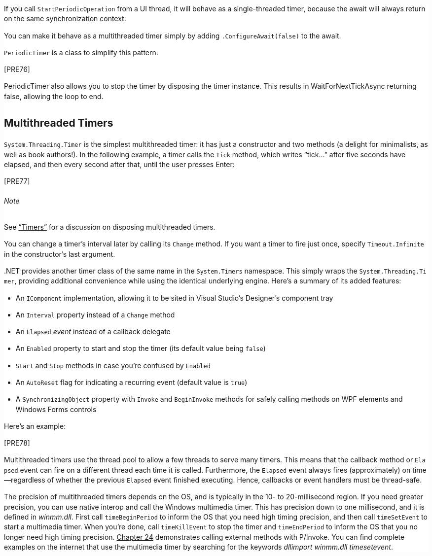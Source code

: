 If you call `StartPeriodicOperation` from a UI thread, it will behave as a single-threaded timer, because the await will always return on the same synchronization context.

You can make it behave as a multithreaded timer simply by adding `.ConfigureAwait(false)` to the await.

`PeriodicTimer` is a class to simplify this pattern:

[PRE76]

PeriodicTimer also allows you to stop the timer by disposing the timer instance. This results in WaitForNextTickAsync returning false, allowing the loop to end.

## Multithreaded Timers

`System.Threading.Timer` is the simplest multithreaded timer: it has just a constructor and two methods (a delight for minimalists, as well as book authors!). In the following example, a timer calls the `Tick` method, which writes “tick...” after five seconds have elapsed, and then every second after that, until the user presses Enter:

[PRE77]

###### Note

See [“Timers”](ch12.html#timers-id00111) for a discussion on disposing multithreaded timers.

You can change a timer’s interval later by calling its `Change` method. If you want a timer to fire just once, specify `Timeout.Infinite` in the constructor’s last argument.

.NET provides another timer class of the same name in the `System.Timers` namespace. This simply wraps the `System.Threading.Timer`, providing additional convenience while using the identical underlying engine. Here’s a summary of its added features:

*   An `IComponent` implementation, allowing it to be sited in Visual Studio’s Designer’s component tray

*   An `Interval` property instead of a `Change` method

*   An `Elapsed` *event* instead of a callback delegate

*   An `Enabled` property to start and stop the timer (its default value being `false`)

*   `Start` and `Stop` methods in case you’re confused by `Enabled`

*   An `AutoReset` flag for indicating a recurring event (default value is `true`)

*   A `SynchronizingObject` property with `Invoke` and `BeginInvoke` methods for safely calling methods on WPF elements and Windows Forms controls

Here’s an example:

[PRE78]

Multithreaded timers use the thread pool to allow a few threads to serve many timers. This means that the callback method or `Elapsed` event can fire on a different thread each time it is called. Furthermore, the `Elapsed` event always fires (approximately) on time—regardless of whether the previous `Elapsed` event finished executing. Hence, callbacks or event handlers must be thread-safe.

The precision of multithreaded timers depends on the OS, and is typically in the 10- to 20-millisecond region. If you need greater precision, you can use native interop and call the Windows multimedia timer. This has precision down to one millisecond, and it is defined in *winmm.dll*. First call `timeBeginPeriod` to inform the OS that you need high timing precision, and then call `timeSetEvent` to start a multimedia timer. When you’re done, call `timeKillEvent` to stop the timer and `timeEndPeriod` to inform the OS that you no longer need high timing precision. [Chapter 24](ch24.html#native_and_com_interoperabilit) demonstrates calling external methods with P/Invoke. You can find complete examples on the internet that use the multimedia timer by searching for the keywords *dllimport winmm.dll timesetevent*.
